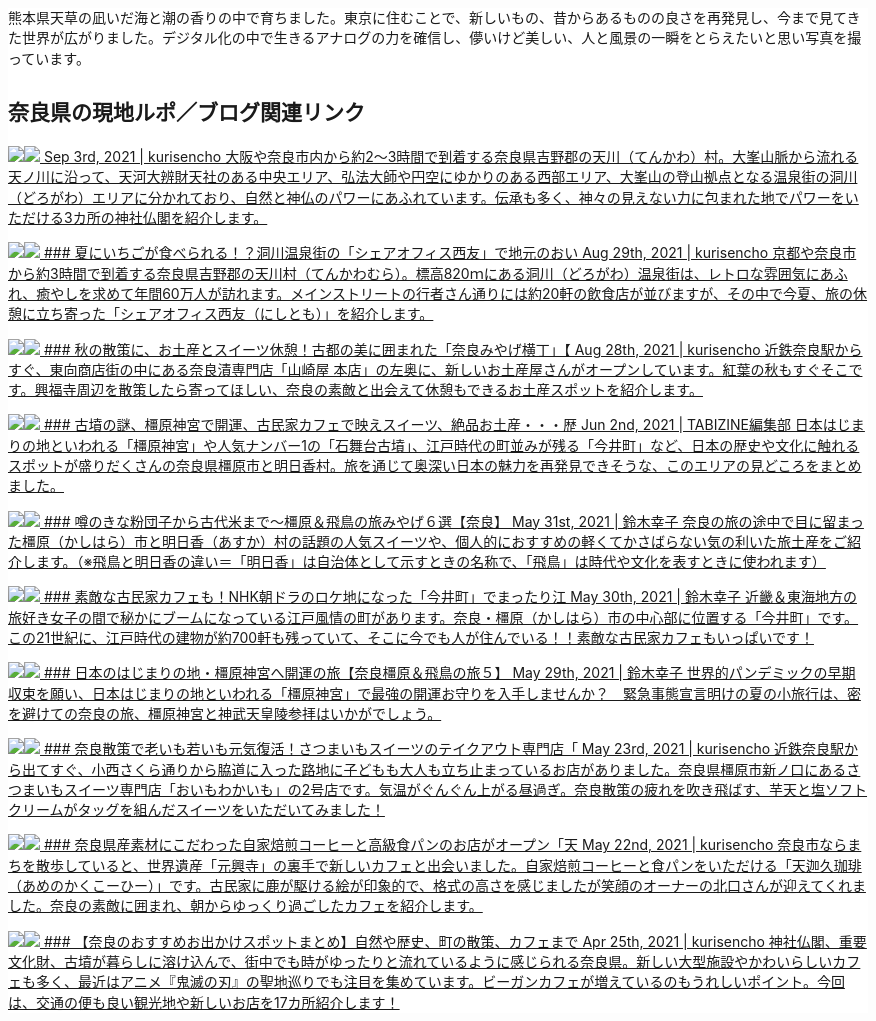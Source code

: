 熊本県天草の凪いだ海と潮の香りの中で育ちました。東京に住むことで、新しいもの、昔からあるものの良さを再発見し、今まで見てきた世界が広がりました。デジタル化の中で生きるアナログの力を確信し、儚いけど美しい、人と風景の一瞬をとらえたいと思い写真を撮っています。

## 奈良県の現地ルポ／ブログ関連リンク

[![](https://tabizine.jp/wp-content/uploads/2021/09/421380-0-320x180.jpg)![](https://tabizine.jp/wp-content/uploads/2021/09/421380-0-200x150.jpg)  Sep 3rd, 2021 | kurisencho  大阪や奈良市内から約2〜3時間で到着する奈良県吉野郡の天川（てんかわ）村。大峯山脈から流れる天ノ川に沿って、天河大辨財天社のある中央エリア、弘法大師や円空にゆかりのある西部エリア、大峯山の登山拠点となる温泉街の洞川（どろがわ）エリアに分かれており、自然と神仏のパワーにあふれています。伝承も多く、神々の見えない力に包まれた地でパワーをいただける3カ所の神社仏閣を紹介します。](https://tabizine.jp/2021/09/03/421380/)

[![](https://tabizine.jp/wp-content/uploads/2021/08/420583-0-320x180.jpg)![](https://tabizine.jp/wp-content/uploads/2021/08/420583-0-768x579.jpg)  ### 夏にいちごが食べられる！？洞川温泉街の「シェアオフィス西友」で地元のおい  Aug 29th, 2021 | kurisencho  京都や奈良市から約3時間で到着する奈良県吉野郡の天川村（てんかわむら）。標高820ｍにある洞川（どろがわ）温泉街は、レトロな雰囲気にあふれ、癒やしを求めて年間60万人が訪れます。メインストリートの行者さん通りには約20軒の飲食店が並びますが、その中で今夏、旅の休憩に立ち寄った「シェアオフィス西友（にしとも）」を紹介します。](https://tabizine.jp/2021/08/29/420583/)

[![](https://tabizine.jp/wp-content/uploads/2021/08/420371-0-320x180.jpg)![](https://tabizine.jp/wp-content/uploads/2021/08/420371-0-200x150.jpg)  ### 秋の散策に、お土産とスイーツ休憩！古都の美に囲まれた「奈良みやげ横丁」【  Aug 28th, 2021 | kurisencho  近鉄奈良駅からすぐ、東向商店街の中にある奈良漬専門店「山崎屋 本店」の左奥に、新しいお土産屋さんがオープンしています。紅葉の秋もすぐそこです。興福寺周辺を散策したら寄ってほしい、奈良の素敵と出会えて休憩もできるお土産スポットを紹介します。](https://tabizine.jp/2021/08/28/420371/)

[![](https://tabizine.jp/wp-content/uploads/2021/05/401882-0-320x180.jpg)![](https://tabizine.jp/wp-content/uploads/2021/05/401882-0-768x576.jpg)  ### 古墳の謎、橿原神宮で開運、古民家カフェで映えスイーツ、絶品お土産・・・歴  Jun 2nd, 2021 | TABIZINE編集部  日本はじまりの地といわれる「橿原神宮」や人気ナンバー1の「石舞台古墳」、江戸時代の町並みが残る「今井町」など、日本の歴史や文化に触れるスポットが盛りだくさんの奈良県橿原市と明日香村。旅を通じて奥深い日本の魅力を再発見できそうな、このエリアの見どころをまとめました。](https://tabizine.jp/2021/06/02/404009/)

[![](https://tabizine.jp/wp-content/uploads/2021/05/403175-1-320x180.jpg)![](https://tabizine.jp/wp-content/uploads/2021/05/403175-1-200x150.jpg)  ### 噂のきな粉団子から古代米まで～橿原＆飛鳥の旅みやげ６選【奈良】  May 31st, 2021 | 鈴木幸子  奈良の旅の途中で目に留まった橿原（かしはら）市と明日香（あすか）村の話題の人気スイーツや、個人的におすすめの軽くてかさばらない気の利いた旅土産をご紹介します。（※飛鳥と明日香の違い＝「明日香」は自治体として示すときの名称で、「飛鳥」は時代や文化を表すときに使われます）](https://tabizine.jp/2021/05/31/403175/)

[![](https://tabizine.jp/wp-content/uploads/2021/05/402736-7-320x180.jpg)![](https://tabizine.jp/wp-content/uploads/2021/05/402736-7-480x360.jpg)  ### 素敵な古民家カフェも！NHK朝ドラのロケ地になった「今井町」でまったり江  May 30th, 2021 | 鈴木幸子  近畿＆東海地方の旅好き女子の間で秘かにブームになっている江戸風情の町があります。奈良・橿原（かしはら）市の中心部に位置する「今井町」です。この21世紀に、江戸時代の建物が約700軒も残っていて、そこに今でも人が住んでいる！！素敵な古民家カフェもいっぱいです！](https://tabizine.jp/2021/05/30/402736/)

[![](https://tabizine.jp/wp-content/uploads/2021/05/401882-0-320x180.jpg)![](https://tabizine.jp/wp-content/uploads/2021/05/401882-0-768x576.jpg)  ### 日本のはじまりの地・橿原神宮へ開運の旅【奈良橿原＆飛鳥の旅５】  May 29th, 2021 | 鈴木幸子  世界的パンデミックの早期収束を願い、日本はじまりの地といわれる「橿原神宮」で最強の開運お守りを入手しませんか？　緊急事態宣言明けの夏の小旅行は、密を避けての奈良の旅、橿原神宮と神武天皇陵参拝はいかがでしょう。](https://tabizine.jp/2021/05/29/401882/)

[![](https://tabizine.jp/wp-content/uploads/2021/05/400969-00-320x180.jpeg)![](https://tabizine.jp/wp-content/uploads/2021/05/400969-00-768x581.jpeg)  ### 奈良散策で老いも若いも元気復活！さつまいもスイーツのテイクアウト専門店「  May 23rd, 2021 | kurisencho  近鉄奈良駅から出てすぐ、小西さくら通りから脇道に入った路地に子どもも大人も立ち止まっているお店がありました。奈良県橿原市新ノ口にあるさつまいもスイーツ専門店「おいもわかいも」の2号店です。気温がぐんぐん上がる昼過ぎ。奈良散策の疲れを吹き飛ばす、芋天と塩ソフトクリームがタッグを組んだスイーツをいただいてみました！](https://tabizine.jp/2021/05/23/400969/)

[![](https://tabizine.jp/wp-content/uploads/2021/05/400903-0-320x180.jpg)![](https://tabizine.jp/wp-content/uploads/2021/05/400903-0-768x573.jpg)  ### 奈良県産素材にこだわった自家焙煎コーヒーと高級食パンのお店がオープン「天  May 22nd, 2021 | kurisencho  奈良市ならまちを散歩していると、世界遺産「元興寺」の裏手で新しいカフェと出会いました。自家焙煎コーヒーと食パンをいただける「天迦久珈琲（あめのかくこーひー）」です。古民家に鹿が駆ける絵が印象的で、格式の高さを感じましたが笑顔のオーナーの北口さんが迎えてくれました。奈良の素敵に囲まれ、朝からゆっくり過ごしたカフェを紹介します。](https://tabizine.jp/2021/05/22/400903/)

[![](https://tabizine.jp/wp-content/uploads/2021/04/393838-00-320x180.jpg)![](https://tabizine.jp/wp-content/uploads/2021/04/393838-00-768x576.jpg)  ### 【奈良のおすすめお出かけスポットまとめ】自然や歴史、町の散策、カフェまで  Apr 25th, 2021 | kurisencho  神社仏閣、重要文化財、古墳が暮らしに溶け込んで、街中でも時がゆったりと流れているように感じられる奈良県。新しい大型施設やかわいらしいカフェも多く、最近はアニメ『鬼滅の刃』の聖地巡りでも注目を集めています。ビーガンカフェが増えているのもうれしいポイント。今回は、交通の便も良い観光地や新しいお店を17カ所紹介します！](https://tabizine.jp/2021/04/25/393838/)